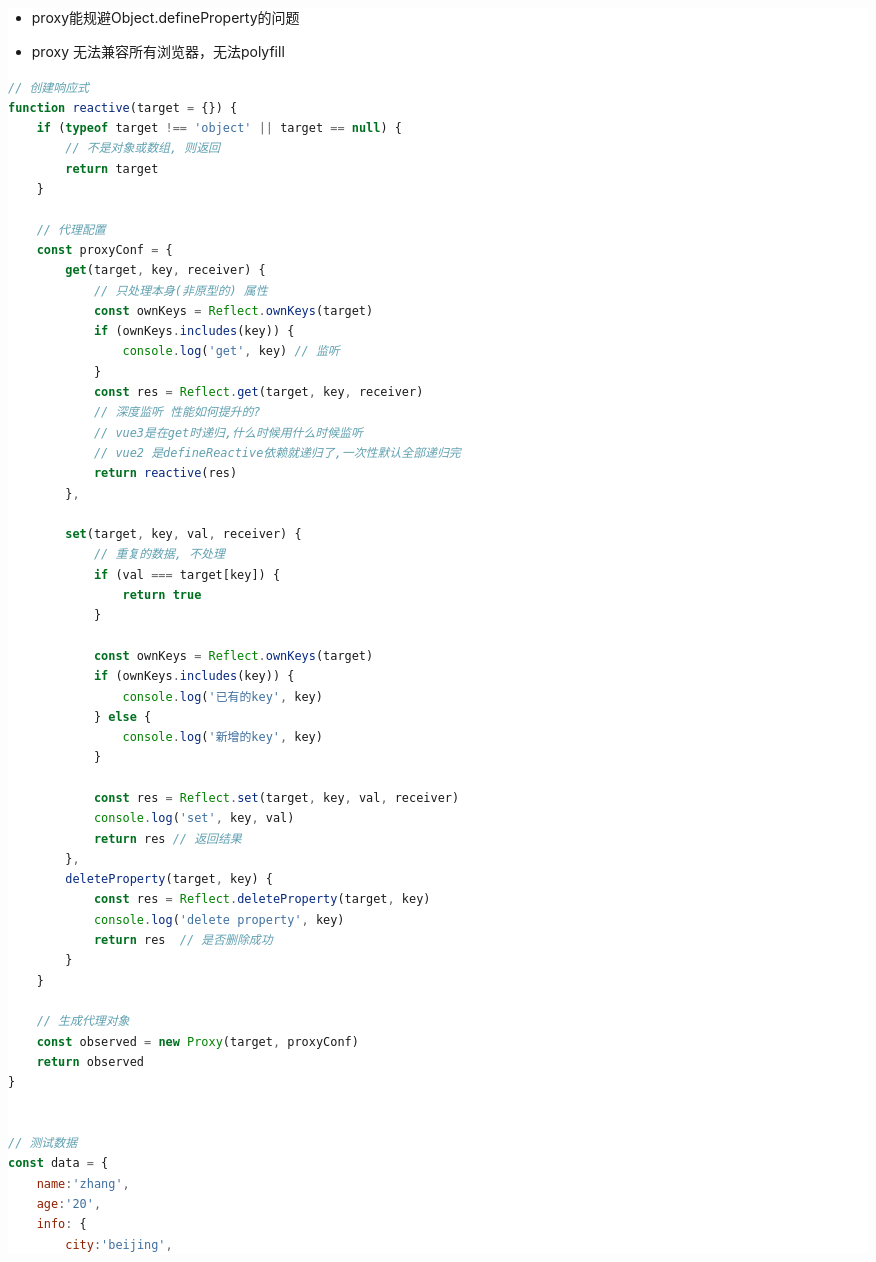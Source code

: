 


- proxy能规避Object.defineProperty的问题

- proxy 无法兼容所有浏览器，无法polyfill

```js
// 创建响应式
function reactive(target = {}) {
    if (typeof target !== 'object' || target == null) {
        // 不是对象或数组, 则返回
        return target
    }

    // 代理配置
    const proxyConf = {
        get(target, key, receiver) {
            // 只处理本身(非原型的) 属性
            const ownKeys = Reflect.ownKeys(target)
            if (ownKeys.includes(key)) {
                console.log('get', key) // 监听
            }
            const res = Reflect.get(target, key, receiver)
            // 深度监听 性能如何提升的?
            // vue3是在get时递归,什么时候用什么时候监听
            // vue2 是defineReactive依赖就递归了,一次性默认全部递归完
            return reactive(res)
        },

        set(target, key, val, receiver) {
            // 重复的数据, 不处理
            if (val === target[key]) {
                return true
            }

            const ownKeys = Reflect.ownKeys(target)
            if (ownKeys.includes(key)) {
                console.log('已有的key', key)
            } else {
                console.log('新增的key', key)
            }

            const res = Reflect.set(target, key, val, receiver)
            console.log('set', key, val)
            return res // 返回结果
        },
        deleteProperty(target, key) {
            const res = Reflect.deleteProperty(target, key)
            console.log('delete property', key)
            return res  // 是否删除成功
        }
    }

    // 生成代理对象
    const observed = new Proxy(target, proxyConf)
    return observed
}


// 测试数据
const data = {
    name:'zhang',
    age:'20',
    info: {
        city:'beijing',
```